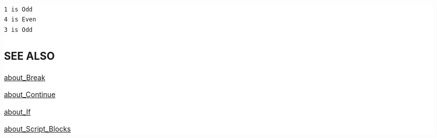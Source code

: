 ```Output
1 is Odd
4 is Even
3 is Odd
```

## SEE ALSO

[about_Break](about_Break.md)

[about_Continue](about_Continue.md)

[about_If](about_If.md)

[about_Script_Blocks](about_Script_Blocks.md)
